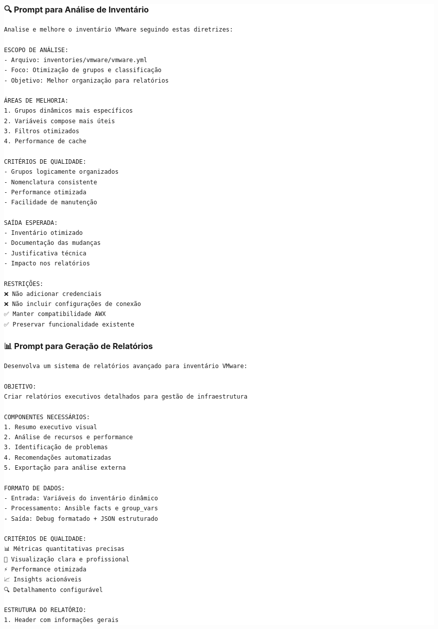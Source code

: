 ### 🔍 Prompt para Análise de Inventário

```
Analise e melhore o inventário VMware seguindo estas diretrizes:

ESCOPO DE ANÁLISE:
- Arquivo: inventories/vmware/vmware.yml
- Foco: Otimização de grupos e classificação
- Objetivo: Melhor organização para relatórios

ÁREAS DE MELHORIA:
1. Grupos dinâmicos mais específicos
2. Variáveis compose mais úteis
3. Filtros otimizados
4. Performance de cache

CRITÉRIOS DE QUALIDADE:
- Grupos logicamente organizados
- Nomenclatura consistente
- Performance otimizada
- Facilidade de manutenção

SAÍDA ESPERADA:
- Inventário otimizado
- Documentação das mudanças
- Justificativa técnica
- Impacto nos relatórios

RESTRIÇÕES:
❌ Não adicionar credenciais
❌ Não incluir configurações de conexão
✅ Manter compatibilidade AWX
✅ Preservar funcionalidade existente
```

### 📊 Prompt para Geração de Relatórios

```
Desenvolva um sistema de relatórios avançado para inventário VMware:

OBJETIVO:
Criar relatórios executivos detalhados para gestão de infraestrutura

COMPONENTES NECESSÁRIOS:
1. Resumo executivo visual
2. Análise de recursos e performance
3. Identificação de problemas
4. Recomendações automatizadas
5. Exportação para análise externa

FORMATO DE DADOS:
- Entrada: Variáveis do inventário dinâmico
- Processamento: Ansible facts e group_vars
- Saída: Debug formatado + JSON estruturado

CRITÉRIOS DE QUALIDADE:
📊 Métricas quantitativas precisas
🎨 Visualização clara e profissional
⚡ Performance otimizada
📈 Insights acionáveis
🔍 Detalhamento configurável

ESTRUTURA DO RELATÓRIO:
1. Header com informações gerais
```